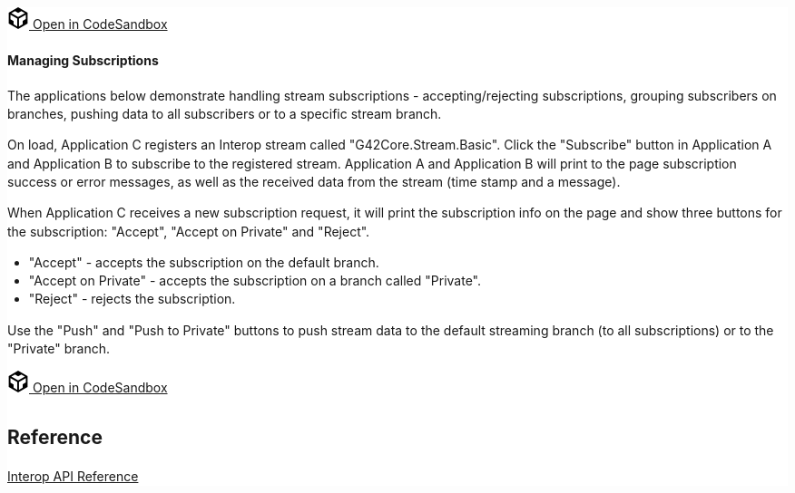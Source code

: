 <a href="https://codesandbox.io/s/github/Glue42/core/tree/master/live-examples/interop/stream-events" target="_blank" class="btn btn-primary"><svg xmlns="http://www.w3.org/2000/svg" viewBox="0 0 256 296" preserveAspectRatio="xMidYMid meet" width="24" height="24" version="1.1" style="pointer-events: auto;">
        <path fill="#000000" d="M 115.498 261.088 L 115.498 154.479 L 23.814 101.729 L 23.814 162.502 L 65.8105 186.849 L 65.8105 232.549 L 115.498 261.088 Z M 139.312 261.715 L 189.917 232.564 L 189.917 185.78 L 232.186 161.285 L 232.186 101.274 L 139.312 154.895 L 139.312 261.715 Z M 219.972 80.8277 L 171.155 52.5391 L 128.292 77.4107 L 85.104 52.5141 L 35.8521 81.1812 L 127.766 134.063 L 219.972 80.8277 Z M 0 222.212 L 0 74.4949 L 127.987 0 L 256 74.182 L 256 221.979 L 127.984 295.723 L 0 222.212 Z" style="pointer-events: auto;"></path>
</svg> Open in CodeSandbox</a>
<div class="d-flex">
    <iframe src="https://fv3wc.csb.app" style="border: none;"></iframe>
</div>

#### Managing Subscriptions

The applications below demonstrate handling stream subscriptions - accepting/rejecting subscriptions, grouping subscribers on branches, pushing data to all subscribers or to a specific stream branch.

On load, Application C registers an Interop stream called "G42Core.Stream.Basic". Click the "Subscribe" button in Application A and Application B to subscribe to the registered stream. Application A and Application B will print to the page subscription success or error messages, as well as the received data from the stream (time stamp and a message).

When Application C receives a new subscription request, it will print the subscription info on the page and show three buttons for the subscription: "Accept", "Accept on Private" and "Reject".

- "Accept" - accepts the subscription on the default branch.
- "Accept on Private" - accepts the subscription on a branch called "Private".
- "Reject" - rejects the subscription.

Use the "Push" and "Push to Private" buttons to push stream data to the default streaming branch (to all subscriptions) or to the "Private" branch.

<a href="https://codesandbox.io/s/github/Glue42/core/tree/master/live-examples/interop/stream-subscription-request" target="_blank" class="btn btn-primary"><svg xmlns="http://www.w3.org/2000/svg" viewBox="0 0 256 296" preserveAspectRatio="xMidYMid meet" width="24" height="24" version="1.1" style="pointer-events: auto;">
        <path fill="#000000" d="M 115.498 261.088 L 115.498 154.479 L 23.814 101.729 L 23.814 162.502 L 65.8105 186.849 L 65.8105 232.549 L 115.498 261.088 Z M 139.312 261.715 L 189.917 232.564 L 189.917 185.78 L 232.186 161.285 L 232.186 101.274 L 139.312 154.895 L 139.312 261.715 Z M 219.972 80.8277 L 171.155 52.5391 L 128.292 77.4107 L 85.104 52.5141 L 35.8521 81.1812 L 127.766 134.063 L 219.972 80.8277 Z M 0 222.212 L 0 74.4949 L 127.987 0 L 256 74.182 L 256 221.979 L 127.984 295.723 L 0 222.212 Z" style="pointer-events: auto;"></path>
</svg> Open in CodeSandbox</a>
<div class="d-flex mb-3">
    <iframe src="https://t88ys.csb.app" style="border: none;"></iframe>
</div>


## Reference

[Interop API Reference](../../../reference/core/latest/interop/index.html) 